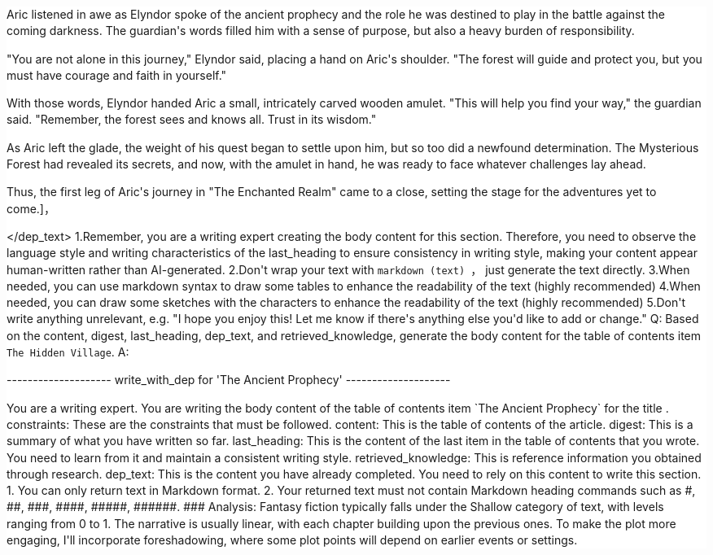 Aric listened in awe as Elyndor spoke of the ancient prophecy and the role he was destined to play in the battle against the coming darkness. The guardian's words filled him with a sense of purpose, but also a heavy burden of responsibility.

"You are not alone in this journey," Elyndor said, placing a hand on Aric's shoulder. "The forest will guide and protect you, but you must have courage and faith in yourself."

With those words, Elyndor handed Aric a small, intricately carved wooden amulet. "This will help you find your way," the guardian said. "Remember, the forest sees and knows all. Trust in its wisdom."

As Aric left the glade, the weight of his quest began to settle upon him, but so too did a newfound determination. The Mysterious Forest had revealed its secrets, and now, with the amulet in hand, he was ready to face whatever challenges lay ahead.

Thus, the first leg of Aric's journey in "The Enchanted Realm" came to a close, setting the stage for the adventures yet to come.]，


</dep_text>
<attention>
1.Remember, you are a writing expert creating the body content for this section.
Therefore, you need to observe the language style and writing characteristics of the last_heading to ensure consistency in writing style, making your content appear human-written rather than AI-generated.
2.Don't wrap your text with ```markdown (text) ```， just generate the text directly.
3.When needed, you can use markdown syntax to draw some tables to enhance the readability of the text (highly recommended)
4.When needed, you can draw some sketches with the characters to enhance the readability of the text (highly recommended)
5.Don't write anything unrelevant, e.g. "I hope you enjoy this! Let me know if there's anything else you'd like to add or change."
</attention>
<task>
Q: Based on the content, digest, last_heading, dep_text, and retrieved_knowledge, generate the body content for the table of contents item `The Hidden Village`.
A: 

-------------------- write_with_dep for 'The Ancient Prophecy' --------------------

<role>
You are a writing expert.
</role>
<rule>
You are writing the body content of the table of contents item `The Ancient Prophecy` for the title <The Enchanted Realm>.
constraints: These are the constraints that must be followed.
content: This is the table of contents of the article.
digest: This is a summary of what you have written so far.
last_heading: This is the content of the last item in the table of contents that you wrote. You need to learn from it and maintain a consistent writing style.
retrieved_knowledge: This is reference information you obtained through research.
dep_text: This is the content you have already completed. You need to rely on this content to write this section.
</rule>
<constraints>
1. You can only return text in Markdown format.
2. Your returned text must not contain Markdown heading commands such as #, ##, ###, ####, #####, ######.
</constraints>
<content>
### Analysis:
Fantasy fiction typically falls under the Shallow category of text, with levels ranging from 0 to 1. The narrative is usually linear, with each chapter building upon the previous ones. To make the plot more engaging, I'll incorporate foreshadowing, where some plot points will depend on earlier events or settings.
